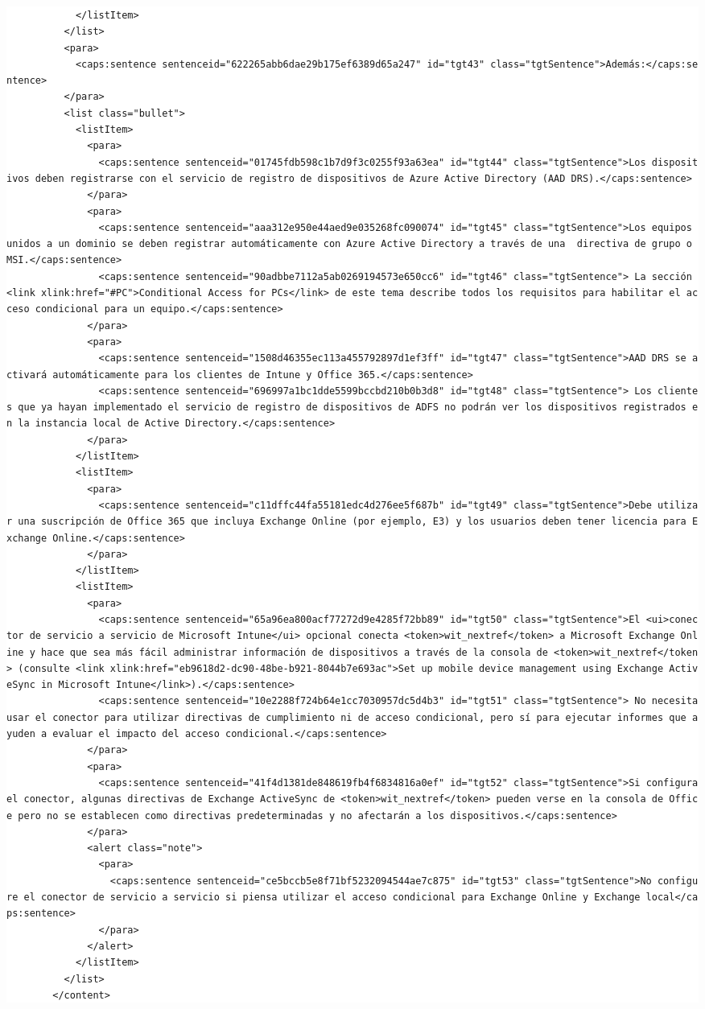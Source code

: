                 </listItem>
              </list>
              <para>
                <caps:sentence sentenceid="622265abb6dae29b175ef6389d65a247" id="tgt43" class="tgtSentence">Además:</caps:sentence>
              </para>
              <list class="bullet">
                <listItem>
                  <para>
                    <caps:sentence sentenceid="01745fdb598c1b7d9f3c0255f93a63ea" id="tgt44" class="tgtSentence">Los dispositivos deben registrarse con el servicio de registro de dispositivos de Azure Active Directory (AAD DRS).</caps:sentence>
                  </para>
                  <para>
                    <caps:sentence sentenceid="aaa312e950e44aed9e035268fc090074" id="tgt45" class="tgtSentence">Los equipos unidos a un dominio se deben registrar automáticamente con Azure Active Directory a través de una  directiva de grupo o MSI.</caps:sentence>
                    <caps:sentence sentenceid="90adbbe7112a5ab0269194573e650cc6" id="tgt46" class="tgtSentence"> La sección <link xlink:href="#PC">Conditional Access for PCs</link> de este tema describe todos los requisitos para habilitar el acceso condicional para un equipo.</caps:sentence>
                  </para>
                  <para>
                    <caps:sentence sentenceid="1508d46355ec113a455792897d1ef3ff" id="tgt47" class="tgtSentence">AAD DRS se activará automáticamente para los clientes de Intune y Office 365.</caps:sentence>
                    <caps:sentence sentenceid="696997a1bc1dde5599bccbd210b0b3d8" id="tgt48" class="tgtSentence"> Los clientes que ya hayan implementado el servicio de registro de dispositivos de ADFS no podrán ver los dispositivos registrados en la instancia local de Active Directory.</caps:sentence>
                  </para>
                </listItem>
                <listItem>
                  <para>
                    <caps:sentence sentenceid="c11dffc44fa55181edc4d276ee5f687b" id="tgt49" class="tgtSentence">Debe utilizar una suscripción de Office 365 que incluya Exchange Online (por ejemplo, E3) y los usuarios deben tener licencia para Exchange Online.</caps:sentence>
                  </para>
                </listItem>
                <listItem>
                  <para>
                    <caps:sentence sentenceid="65a96ea800acf77272d9e4285f72bb89" id="tgt50" class="tgtSentence">El <ui>conector de servicio a servicio de Microsoft Intune</ui> opcional conecta <token>wit_nextref</token> a Microsoft Exchange Online y hace que sea más fácil administrar información de dispositivos a través de la consola de <token>wit_nextref</token> (consulte <link xlink:href="eb9618d2-dc90-48be-b921-8044b7e693ac">Set up mobile device management using Exchange ActiveSync in Microsoft Intune</link>).</caps:sentence>
                    <caps:sentence sentenceid="10e2288f724b64e1cc7030957dc5d4b3" id="tgt51" class="tgtSentence"> No necesita usar el conector para utilizar directivas de cumplimiento ni de acceso condicional, pero sí para ejecutar informes que ayuden a evaluar el impacto del acceso condicional.</caps:sentence>
                  </para>
                  <para>
                    <caps:sentence sentenceid="41f4d1381de848619fb4f6834816a0ef" id="tgt52" class="tgtSentence">Si configura el conector, algunas directivas de Exchange ActiveSync de <token>wit_nextref</token> pueden verse en la consola de Office pero no se establecen como directivas predeterminadas y no afectarán a los dispositivos.</caps:sentence>
                  </para>
                  <alert class="note">
                    <para>
                      <caps:sentence sentenceid="ce5bccb5e8f71bf5232094544ae7c875" id="tgt53" class="tgtSentence">No configure el conector de servicio a servicio si piensa utilizar el acceso condicional para Exchange Online y Exchange local</caps:sentence>
                    </para>
                  </alert>
                </listItem>
              </list>
            </content>